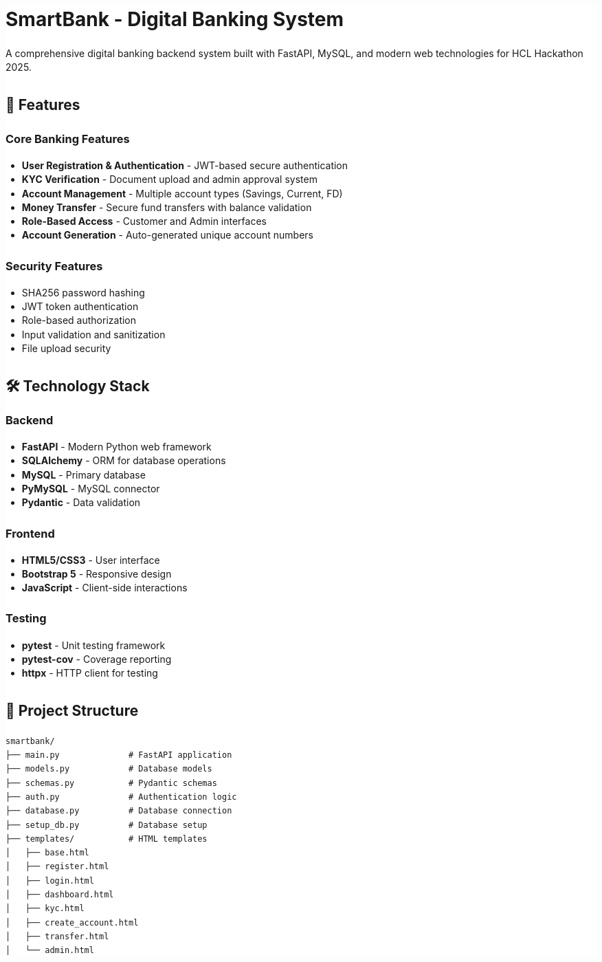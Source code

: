 # SmartBank - Digital Banking System

A comprehensive digital banking backend system built with FastAPI, MySQL, and modern web technologies for HCL Hackathon 2025.

## 🏦 Features

### Core Banking Features
- **User Registration & Authentication** - JWT-based secure authentication
- **KYC Verification** - Document upload and admin approval system
- **Account Management** - Multiple account types (Savings, Current, FD)
- **Money Transfer** - Secure fund transfers with balance validation
- **Role-Based Access** - Customer and Admin interfaces
- **Account Generation** - Auto-generated unique account numbers

### Security Features
- SHA256 password hashing
- JWT token authentication
- Role-based authorization
- Input validation and sanitization
- File upload security

## 🛠️ Technology Stack

### Backend
- **FastAPI** - Modern Python web framework
- **SQLAlchemy** - ORM for database operations
- **MySQL** - Primary database
- **PyMySQL** - MySQL connector
- **Pydantic** - Data validation

### Frontend
- **HTML5/CSS3** - User interface
- **Bootstrap 5** - Responsive design
- **JavaScript** - Client-side interactions

### Testing
- **pytest** - Unit testing framework
- **pytest-cov** - Coverage reporting
- **httpx** - HTTP client for testing

## 📁 Project Structure

```
smartbank/
├── main.py              # FastAPI application
├── models.py            # Database models
├── schemas.py           # Pydantic schemas
├── auth.py              # Authentication logic
├── database.py          # Database connection
├── setup_db.py          # Database setup
├── templates/           # HTML templates
│   ├── base.html
│   ├── register.html
│   ├── login.html
│   ├── dashboard.html
│   ├── kyc.html
│   ├── create_account.html
│   ├── transfer.html
│   └── admin.html
```